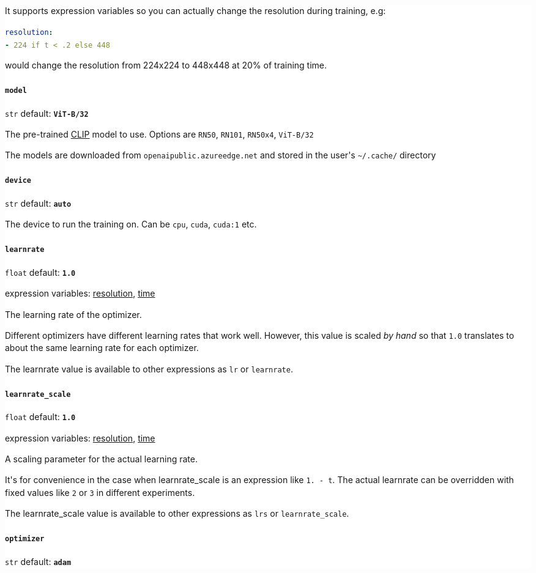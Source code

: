 It supports expression variables so you can actually change the resolution
during training, e.g:
```yaml
resolution:
- 224 if t < .2 else 448
```
would change the resolution from 224x224 to 448x448 at 20% of training time.

#### `model`

`str` default: **`ViT-B/32`**

The pre-trained [CLIP](https://github.com/openai/CLIP/) model to use. Options are `RN50`, `RN101`, `RN50x4`, `ViT-B/32`

The models are downloaded from `openaipublic.azureedge.net` and stored in the user's `~/.cache/` directory

#### `device`

`str` default: **`auto`**

The device to run the training on. Can be `cpu`, `cuda`, `cuda:1` etc.

#### `learnrate`

`float` default: **`1.0`**


expression variables: [resolution](expressions.md#resolution-variables), [time](expressions.md#time-variables)

The learning rate of the optimizer. 

Different optimizers have different learning rates that work well. 
However, this value is scaled *by hand* so that `1.0` translates to 
about the same learning rate for each optimizer. 

The learnrate value is available to other expressions as `lr` or `learnrate`.

#### `learnrate_scale`

`float` default: **`1.0`**


expression variables: [resolution](expressions.md#resolution-variables), [time](expressions.md#time-variables)

A scaling parameter for the actual learning rate.

It's for convenience in the case when learnrate_scale is an expression like `1. - t`. 
The actual learnrate can be overridden with fixed values like `2` or `3` in 
different experiments.

The learnrate_scale value is available to other expressions as `lrs` or `learnrate_scale`.

#### `optimizer`

`str` default: **`adam`**
